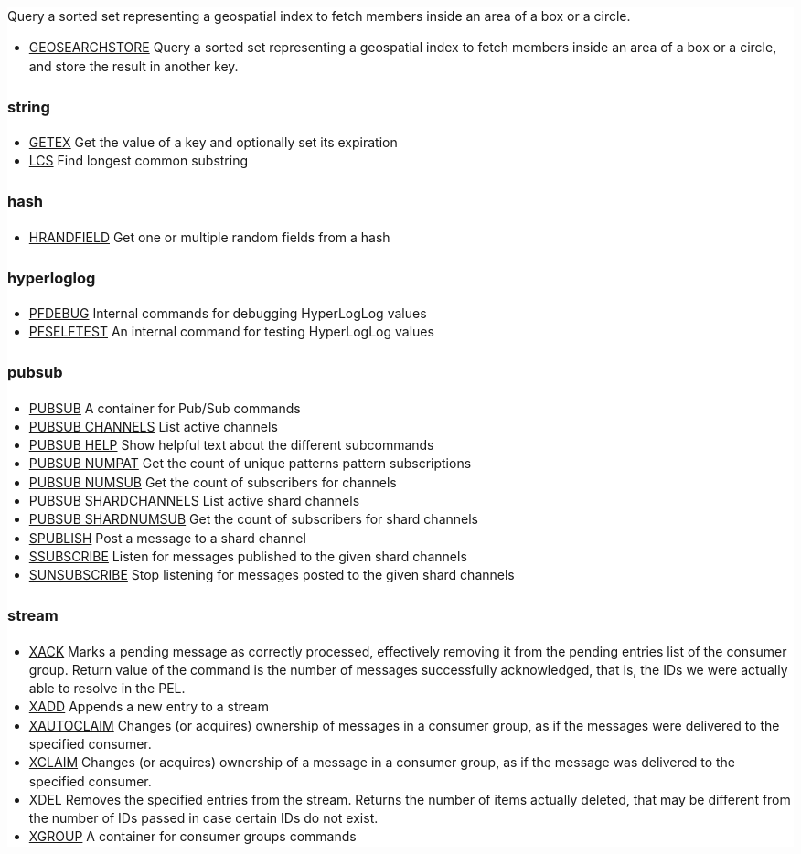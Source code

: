    Query a sorted set representing a geospatial index to fetch members inside an area of a box or a circle.
 * [GEOSEARCHSTORE](https://redis.io/commands/geosearchstore/)
   Query a sorted set representing a geospatial index to fetch members inside an area of a box or a circle, and store the result in another key.

### string
 * [GETEX](https://redis.io/commands/getex/)
   Get the value of a key and optionally set its expiration
 * [LCS](https://redis.io/commands/lcs/)
   Find longest common substring

### hash
 * [HRANDFIELD](https://redis.io/commands/hrandfield/)
   Get one or multiple random fields from a hash

### hyperloglog
 * [PFDEBUG](https://redis.io/commands/pfdebug/)
   Internal commands for debugging HyperLogLog values
 * [PFSELFTEST](https://redis.io/commands/pfselftest/)
   An internal command for testing HyperLogLog values

### pubsub
 * [PUBSUB](https://redis.io/commands/pubsub/)
   A container for Pub/Sub commands
 * [PUBSUB CHANNELS](https://redis.io/commands/pubsub-channels/)
   List active channels
 * [PUBSUB HELP](https://redis.io/commands/pubsub-help/)
   Show helpful text about the different subcommands
 * [PUBSUB NUMPAT](https://redis.io/commands/pubsub-numpat/)
   Get the count of unique patterns pattern subscriptions
 * [PUBSUB NUMSUB](https://redis.io/commands/pubsub-numsub/)
   Get the count of subscribers for channels
 * [PUBSUB SHARDCHANNELS](https://redis.io/commands/pubsub-shardchannels/)
   List active shard channels
 * [PUBSUB SHARDNUMSUB](https://redis.io/commands/pubsub-shardnumsub/)
   Get the count of subscribers for shard channels
 * [SPUBLISH](https://redis.io/commands/spublish/)
   Post a message to a shard channel
 * [SSUBSCRIBE](https://redis.io/commands/ssubscribe/)
   Listen for messages published to the given shard channels
 * [SUNSUBSCRIBE](https://redis.io/commands/sunsubscribe/)
   Stop listening for messages posted to the given shard channels

### stream
 * [XACK](https://redis.io/commands/xack/)
   Marks a pending message as correctly processed, effectively removing it from the pending entries list of the consumer group. Return value of the command is the number of messages successfully acknowledged, that is, the IDs we were actually able to resolve in the PEL.
 * [XADD](https://redis.io/commands/xadd/)
   Appends a new entry to a stream
 * [XAUTOCLAIM](https://redis.io/commands/xautoclaim/)
   Changes (or acquires) ownership of messages in a consumer group, as if the messages were delivered to the specified consumer.
 * [XCLAIM](https://redis.io/commands/xclaim/)
   Changes (or acquires) ownership of a message in a consumer group, as if the message was delivered to the specified consumer.
 * [XDEL](https://redis.io/commands/xdel/)
   Removes the specified entries from the stream. Returns the number of items actually deleted, that may be different from the number of IDs passed in case certain IDs do not exist.
 * [XGROUP](https://redis.io/commands/xgroup/)
   A container for consumer groups commands